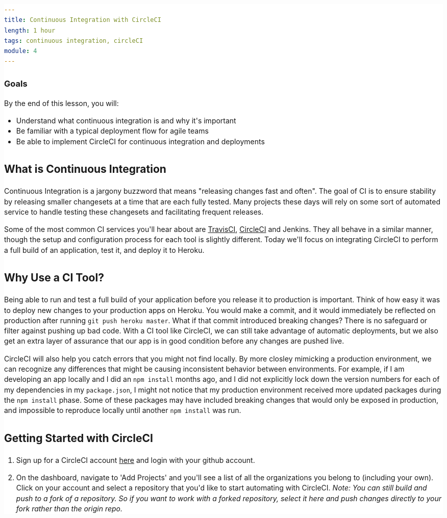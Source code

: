 ```yaml
---
title: Continuous Integration with CircleCI
length: 1 hour
tags: continuous integration, circleCI
module: 4
---
```


### Goals

By the end of this lesson, you will:

* Understand what continuous integration is and why it's important
* Be familiar with a typical deployment flow for agile teams
* Be able to implement CircleCI for continuous integration and deployments

## What is Continuous Integration
Continuous Integration is a jargony buzzword that means "releasing changes fast and often". The goal of CI is to ensure stability by releasing smaller changesets at a time that are each fully tested. Many projects these days will rely on some sort of automated service to handle testing these changesets and facilitating frequent releases.

Some of the most common CI services you'll hear about are [TravisCI](https://travis-ci.org/), [CircleCI](https://circleci.com/) and Jenkins. They all behave in a similar manner, though the setup and configuration process for each tool is slightly different. Today we'll focus on integrating CircleCI to perform a full build of an application, test it, and deploy it to Heroku.

## Why Use a CI Tool?
Being able to run and test a full build of your application before you release it to production is important. Think of how easy it was to deploy new changes to your production apps on Heroku. You would make a commit, and it would immediately be reflected on production after running `git push heroku master`. What if that commit introduced breaking changes? There is no safeguard or filter against pushing up bad code. With a CI tool like CircleCI, we can still take advantage of automatic deployments, but we also get an extra layer of assurance that our app is in good condition before any changes are pushed live.

CircleCI will also help you catch errors that you might not find locally. By more closley mimicking a production environment, we can recognize any differences that might be causing inconsistent behavior between environments. For example, if I am developing an app locally and I did an `npm install` months ago, and I did not explicitly lock down the version numbers for each of my dependencies in my `package.json`, I might not notice that my production environment received more updated packages during the `npm install` phase. Some of these packages may have included breaking changes that would only be exposed in production, and impossible to reproduce locally until another `npm install` was run.

## Getting Started with CircleCI
1. Sign up for a CircleCI account [here](https://circleci.com/) and login with your github account.

2. On the dashboard, navigate to 'Add Projects' and you'll see a list of all the organizations you belong to (including your own). Click on your account and select a repository that you'd like to start automating with CircleCI. *Note: You can still build and push to a fork of a repository. So if you want to work with a forked repository, select it here and push changes directly to your fork rather than the origin repo.*
